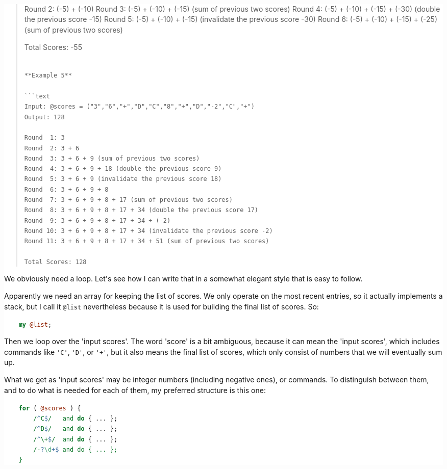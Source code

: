 > Round 2: (-5) + (-10)
>Round 3: (-5) + (-10) + (-15) (sum of previous two scores)
> Round 4: (-5) + (-10) + (-15) + (-30) (double the previous score -15)
> Round 5: (-5) + (-10) + (-15) (invalidate the previous score -30)
> Round 6: (-5) + (-10) + (-15) + (-25) (sum of previous two scores)
> 
> Total Scores: -55
> ```
>
> **Example 5**
>
> ```text
>Input: @scores = ("3","6","+","D","C","8","+","D","-2","C","+")
> Output: 128
>
> Round  1: 3
> Round  2: 3 + 6
> Round  3: 3 + 6 + 9 (sum of previous two scores)
>Round  4: 3 + 6 + 9 + 18 (double the previous score 9)
> Round  5: 3 + 6 + 9 (invalidate the previous score 18)
> Round  6: 3 + 6 + 9 + 8
> Round  7: 3 + 6 + 9 + 8 + 17 (sum of previous two scores)
> Round  8: 3 + 6 + 9 + 8 + 17 + 34 (double the previous score 17)
> Round  9: 3 + 6 + 9 + 8 + 17 + 34 + (-2)
> Round 10: 3 + 6 + 9 + 8 + 17 + 34 (invalidate the previous score -2)
> Round 11: 3 + 6 + 9 + 8 + 17 + 34 + 51 (sum of previous two scores)
> 
> Total Scores: 128
> ```

We obviously need a loop. Let's see how I can write that in a somewhat elegant style that is easy to follow.

Apparently we need an array for keeping the list of scores. We only operate on the most recent entries, so it actually implements a stack, but I call it `@list` nevertheless because it is used for building the final list of scores. So:

```perl
    my @list;
```

Then we loop over the 'input scores'. The word 'score' is a bit ambiguous, because it can mean the 'input scores', which includes commands like `'C'`, `'D'`, or `'+'`, but it also means the final list of scores, which only consist of numbers that we will eventually sum up.

What we get as 'input scores' may be integer numbers (including negative ones), or commands. To distinguish between them, and to do what is needed for each of them, my preferred structure is this one:

```perl
    for ( @scores ) {
        /^C$/   and do { ... };
        /^D$/   and do { ... };
        /^\+$/  and do { ... };
        /-?\d+$ and do { ... };
    }
```
